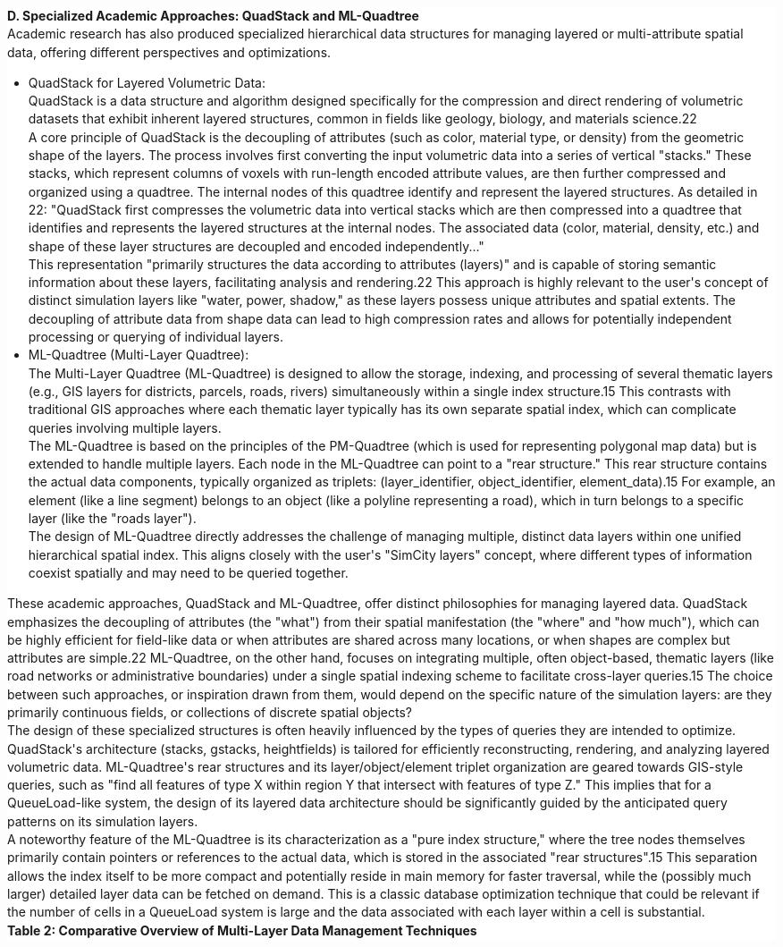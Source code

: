 **D. Specialized Academic Approaches: QuadStack and ML-Quadtree**  
Academic research has also produced specialized hierarchical data structures for managing layered or multi-attribute spatial data, offering different perspectives and optimizations.

- QuadStack for Layered Volumetric Data:  
  QuadStack is a data structure and algorithm designed specifically for the compression and direct rendering of volumetric datasets that exhibit inherent layered structures, common in fields like geology, biology, and materials science.22  
  A core principle of QuadStack is the decoupling of attributes (such as color, material type, or density) from the geometric shape of the layers. The process involves first converting the input volumetric data into a series of vertical "stacks." These stacks, which represent columns of voxels with run-length encoded attribute values, are then further compressed and organized using a quadtree. The internal nodes of this quadtree identify and represent the layered structures. As detailed in 22: "QuadStack first compresses the volumetric data into vertical stacks which are then compressed into a quadtree that identifies and represents the layered structures at the internal nodes. The associated data (color, material, density, etc.) and shape of these layer structures are decoupled and encoded independently..."  
  This representation "primarily structures the data according to attributes (layers)" and is capable of storing semantic information about these layers, facilitating analysis and rendering.22 This approach is highly relevant to the user's concept of distinct simulation layers like "water, power, shadow," as these layers possess unique attributes and spatial extents. The decoupling of attribute data from shape data can lead to high compression rates and allows for potentially independent processing or querying of individual layers.
- ML-Quadtree (Multi-Layer Quadtree):  
  The Multi-Layer Quadtree (ML-Quadtree) is designed to allow the storage, indexing, and processing of several thematic layers (e.g., GIS layers for districts, parcels, roads, rivers) simultaneously within a single index structure.15 This contrasts with traditional GIS approaches where each thematic layer typically has its own separate spatial index, which can complicate queries involving multiple layers.  
  The ML-Quadtree is based on the principles of the PM-Quadtree (which is used for representing polygonal map data) but is extended to handle multiple layers. Each node in the ML-Quadtree can point to a "rear structure." This rear structure contains the actual data components, typically organized as triplets: (layer_identifier, object_identifier, element_data).15 For example, an element (like a line segment) belongs to an object (like a polyline representing a road), which in turn belongs to a specific layer (like the "roads layer").  
  The design of ML-Quadtree directly addresses the challenge of managing multiple, distinct data layers within one unified hierarchical spatial index. This aligns closely with the user's "SimCity layers" concept, where different types of information coexist spatially and may need to be queried together.

These academic approaches, QuadStack and ML-Quadtree, offer distinct philosophies for managing layered data. QuadStack emphasizes the decoupling of attributes (the "what") from their spatial manifestation (the "where" and "how much"), which can be highly efficient for field-like data or when attributes are shared across many locations, or when shapes are complex but attributes are simple.22 ML-Quadtree, on the other hand, focuses on integrating multiple, often object-based, thematic layers (like road networks or administrative boundaries) under a single spatial indexing scheme to facilitate cross-layer queries.15 The choice between such approaches, or inspiration drawn from them, would depend on the specific nature of the simulation layers: are they primarily continuous fields, or collections of discrete spatial objects?  
The design of these specialized structures is often heavily influenced by the types of queries they are intended to optimize. QuadStack's architecture (stacks, gstacks, heightfields) is tailored for efficiently reconstructing, rendering, and analyzing layered volumetric data. ML-Quadtree's rear structures and its layer/object/element triplet organization are geared towards GIS-style queries, such as "find all features of type X within region Y that intersect with features of type Z." This implies that for a QueueLoad-like system, the design of its layered data architecture should be significantly guided by the anticipated query patterns on its simulation layers.  
A noteworthy feature of the ML-Quadtree is its characterization as a "pure index structure," where the tree nodes themselves primarily contain pointers or references to the actual data, which is stored in the associated "rear structures".15 This separation allows the index itself to be more compact and potentially reside in main memory for faster traversal, while the (possibly much larger) detailed layer data can be fetched on demand. This is a classic database optimization technique that could be relevant if the number of cells in a QueueLoad system is large and the data associated with each layer within a cell is substantial.  
**Table 2: Comparative Overview of Multi-Layer Data Management Techniques**
